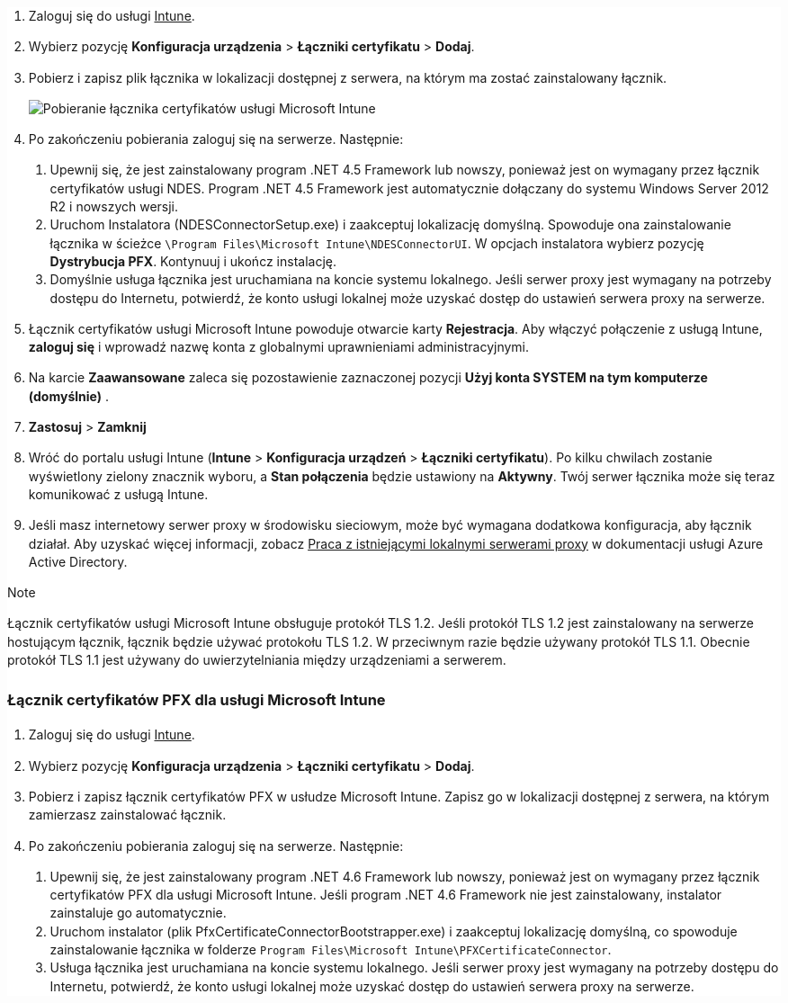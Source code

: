 1. Zaloguj się do usługi [Intune](https://go.microsoft.com/fwlink/?linkid=2090973).
2. Wybierz pozycję **Konfiguracja urządzenia** > **Łączniki certyfikatu** > **Dodaj**.
3. Pobierz i zapisz plik łącznika w lokalizacji dostępnej z serwera, na którym ma zostać zainstalowany łącznik.

    ![Pobieranie łącznika certyfikatów usługi Microsoft Intune](media/certificates-pfx-configure/download-ndes-connector.png)
 

4. Po zakończeniu pobierania zaloguj się na serwerze. Następnie:

    1. Upewnij się, że jest zainstalowany program .NET 4.5 Framework lub nowszy, ponieważ jest on wymagany przez łącznik certyfikatów usługi NDES. Program .NET 4.5 Framework jest automatycznie dołączany do systemu Windows Server 2012 R2 i nowszych wersji.
    2. Uruchom Instalatora (NDESConnectorSetup.exe) i zaakceptuj lokalizację domyślną. Spowoduje ona zainstalowanie łącznika w ścieżce `\Program Files\Microsoft Intune\NDESConnectorUI`. W opcjach instalatora wybierz pozycję **Dystrybucja PFX**. Kontynuuj i ukończ instalację.
    3. Domyślnie usługa łącznika jest uruchamiana na koncie systemu lokalnego. Jeśli serwer proxy jest wymagany na potrzeby dostępu do Internetu, potwierdź, że konto usługi lokalnej może uzyskać dostęp do ustawień serwera proxy na serwerze.

5. Łącznik certyfikatów usługi Microsoft Intune powoduje otwarcie karty **Rejestracja**. Aby włączyć połączenie z usługą Intune, **zaloguj się** i wprowadź nazwę konta z globalnymi uprawnieniami administracyjnymi.
6. Na karcie **Zaawansowane** zaleca się pozostawienie zaznaczonej pozycji **Użyj konta SYSTEM na tym komputerze (domyślnie)** .
7. **Zastosuj** > **Zamknij**
8. Wróć do portalu usługi Intune (**Intune** > **Konfiguracja urządzeń** > **Łączniki certyfikatu**). Po kilku chwilach zostanie wyświetlony zielony znacznik wyboru, a **Stan połączenia** będzie ustawiony na **Aktywny**. Twój serwer łącznika może się teraz komunikować z usługą Intune.
9. Jeśli masz internetowy serwer proxy w środowisku sieciowym, może być wymagana dodatkowa konfiguracja, aby łącznik działał. Aby uzyskać więcej informacji, zobacz [Praca z istniejącymi lokalnymi serwerami proxy](https://docs.microsoft.com/azure/active-directory/manage-apps/application-proxy-configure-connectors-with-proxy-servers) w dokumentacji usługi Azure Active Directory.

> [!NOTE]  
> Łącznik certyfikatów usługi Microsoft Intune obsługuje protokół TLS 1.2. Jeśli protokół TLS 1.2 jest zainstalowany na serwerze hostującym łącznik, łącznik będzie używać protokołu TLS 1.2. W przeciwnym razie będzie używany protokół TLS 1.1. Obecnie protokół TLS 1.1 jest używany do uwierzytelniania między urządzeniami a serwerem.

### <a name="pfx-certificate-connector-for-microsoft-intune"></a>Łącznik certyfikatów PFX dla usługi Microsoft Intune

1. Zaloguj się do usługi [Intune](https://go.microsoft.com/fwlink/?linkid=2090973).
2. Wybierz pozycję **Konfiguracja urządzenia** > **Łączniki certyfikatu** > **Dodaj**.
3. Pobierz i zapisz łącznik certyfikatów PFX w usłudze Microsoft Intune. Zapisz go w lokalizacji dostępnej z serwera, na którym zamierzasz zainstalować łącznik.
4. Po zakończeniu pobierania zaloguj się na serwerze. Następnie:

    1. Upewnij się, że jest zainstalowany program .NET 4.6 Framework lub nowszy, ponieważ jest on wymagany przez łącznik certyfikatów PFX dla usługi Microsoft Intune. Jeśli program .NET 4.6 Framework nie jest zainstalowany, instalator zainstaluje go automatycznie.
    2. Uruchom instalator (plik PfxCertificateConnectorBootstrapper.exe) i zaakceptuj lokalizację domyślną, co spowoduje zainstalowanie łącznika w folderze `Program Files\Microsoft Intune\PFXCertificateConnector`.
    3. Usługa łącznika jest uruchamiana na koncie systemu lokalnego. Jeśli serwer proxy jest wymagany na potrzeby dostępu do Internetu, potwierdź, że konto usługi lokalnej może uzyskać dostęp do ustawień serwera proxy na serwerze.
